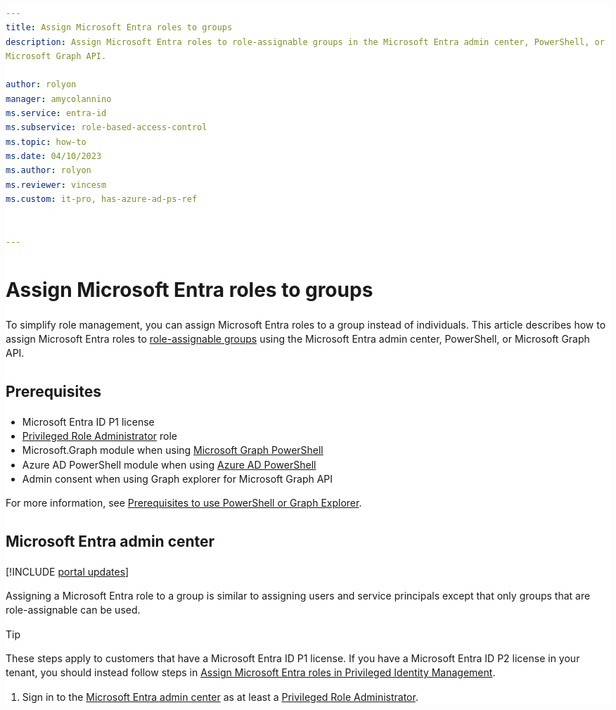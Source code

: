 ```yaml
---
title: Assign Microsoft Entra roles to groups
description: Assign Microsoft Entra roles to role-assignable groups in the Microsoft Entra admin center, PowerShell, or Microsoft Graph API.

author: rolyon
manager: amycolannino
ms.service: entra-id
ms.subservice: role-based-access-control
ms.topic: how-to
ms.date: 04/10/2023
ms.author: rolyon
ms.reviewer: vincesm
ms.custom: it-pro, has-azure-ad-ps-ref


---
```


# Assign Microsoft Entra roles to groups

To simplify role management, you can assign Microsoft Entra roles to a group instead of individuals. This article describes how to assign Microsoft Entra roles to [role-assignable groups](groups-concept.md) using the Microsoft Entra admin center, PowerShell, or Microsoft Graph API.

## Prerequisites

- Microsoft Entra ID P1 license
- [Privileged Role Administrator](./permissions-reference.md#privileged-role-administrator) role
- Microsoft.Graph module when using [Microsoft Graph PowerShell](/powershell/microsoftgraph/installation?branch=main)
- Azure AD PowerShell module when using [Azure AD PowerShell](/powershell/azure/active-directory/overview?branch=main)
- Admin consent when using Graph explorer for Microsoft Graph API

For more information, see [Prerequisites to use PowerShell or Graph Explorer](prerequisites.md).

## Microsoft Entra admin center

[!INCLUDE [portal updates](~/includes/portal-update.md)]

Assigning a Microsoft Entra role to a group is similar to assigning users and service principals except that only groups that are role-assignable can be used.

> [!TIP]
> These steps apply to customers that have a Microsoft Entra ID P1 license. If you have a Microsoft Entra ID P2 license in your tenant, you should instead follow steps in [Assign Microsoft Entra roles in Privileged Identity Management](~/id-governance/privileged-identity-management/pim-how-to-add-role-to-user.md).

1. Sign in to the [Microsoft Entra admin center](https://entra.microsoft.com) as at least a [Privileged Role Administrator](~/identity/role-based-access-control/permissions-reference.md#privileged-role-administrator).
